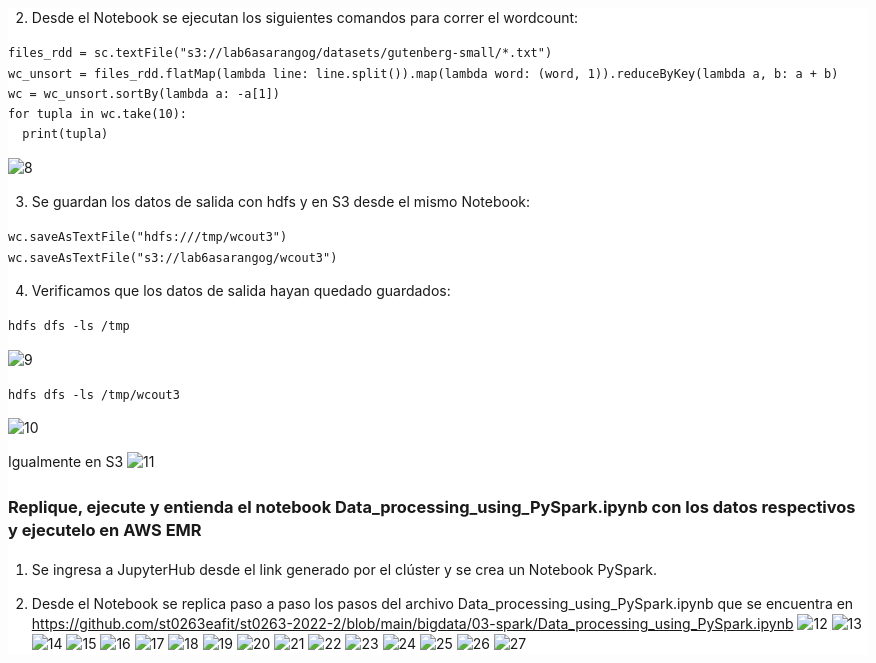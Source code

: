 2. Desde el Notebook se ejecutan los siguientes comandos para correr el wordcount:
```
files_rdd = sc.textFile("s3://lab6asarangog/datasets/gutenberg-small/*.txt")
wc_unsort = files_rdd.flatMap(lambda line: line.split()).map(lambda word: (word, 1)).reduceByKey(lambda a, b: a + b)
wc = wc_unsort.sortBy(lambda a: -a[1])
for tupla in wc.take(10):
  print(tupla)
```
![8](https://user-images.githubusercontent.com/37346028/204039259-8850a0b8-a80a-4d4a-9b52-6575a8e9f086.PNG)

3. Se guardan los datos de salida con hdfs y en S3 desde el mismo Notebook:
```
wc.saveAsTextFile("hdfs:///tmp/wcout3")
wc.saveAsTextFile("s3://lab6asarangog/wcout3")
```

4. Verificamos que los datos de salida hayan quedado guardados:
```
hdfs dfs -ls /tmp
```
![9](https://user-images.githubusercontent.com/37346028/204039260-d7f661ba-0830-4754-93d4-00cbbe85fff9.PNG)

```
hdfs dfs -ls /tmp/wcout3
```
![10](https://user-images.githubusercontent.com/37346028/204039263-f603f3cf-28ad-424b-9b11-b7a33c2fe38a.PNG)

Igualmente en S3
![11](https://user-images.githubusercontent.com/37346028/204039267-f3d83d34-68d4-41d6-aade-7fe5dbc7b222.PNG)

### Replique, ejecute y entienda el notebook Data_processing_using_PySpark.ipynb con los datos respectivos y ejecutelo en AWS EMR
1. Se ingresa a JupyterHub desde el link generado por el clúster y se crea un Notebook PySpark.

2. Desde el Notebook se replica paso a paso los pasos del archivo Data_processing_using_PySpark.ipynb que se encuentra en https://github.com/st0263eafit/st0263-2022-2/blob/main/bigdata/03-spark/Data_processing_using_PySpark.ipynb
![12](https://user-images.githubusercontent.com/37346028/204039268-f10f5721-0d82-44a4-a412-4d25f3761750.PNG)
![13](https://user-images.githubusercontent.com/37346028/204039270-69a04ac9-a14c-402e-a7ef-42ff609cd398.PNG)
![14](https://user-images.githubusercontent.com/37346028/204039273-78ed108f-9ede-4826-8d7a-3bcba4c182de.PNG)
![15](https://user-images.githubusercontent.com/37346028/204039275-a3997302-2b44-4b41-b539-c26eeb523bdf.PNG)
![16](https://user-images.githubusercontent.com/37346028/204039276-74c0e979-29bf-4a30-91cf-0ca251c36d05.PNG)
![17](https://user-images.githubusercontent.com/37346028/204039278-f678490d-225a-49c0-bcd8-4ceaf786f26c.PNG)
![18](https://user-images.githubusercontent.com/37346028/204039279-264c4fcd-b031-47e2-b570-4f7219911c84.PNG)
![19](https://user-images.githubusercontent.com/37346028/204039280-f3510083-7023-43ec-b5ce-e4e69bb39959.PNG)
![20](https://user-images.githubusercontent.com/37346028/204039281-efe51c9a-4033-4025-be4e-326b475c1b14.PNG)
![21](https://user-images.githubusercontent.com/37346028/204039284-471f6d78-9d47-4446-a851-5c7a24053c72.PNG)
![22](https://user-images.githubusercontent.com/37346028/204039285-4ba6e538-07d7-4cd3-a591-f343d91202b0.PNG)
![23](https://user-images.githubusercontent.com/37346028/204039287-97d274ab-86b1-4d11-a9a2-9409b04112ee.PNG)
![24](https://user-images.githubusercontent.com/37346028/204039289-3b8a0d79-bde5-44f3-931d-1da090acf853.PNG)
![25](https://user-images.githubusercontent.com/37346028/204039290-31eff3c1-c90b-487b-8cca-26cb8c9af448.PNG)
![26](https://user-images.githubusercontent.com/37346028/204039292-d1dd8fd8-4244-4f46-b000-862afac20a1e.PNG)
![27](https://user-images.githubusercontent.com/37346028/204039293-a98c6236-5378-4895-b5a1-77df53abee4f.PNG)